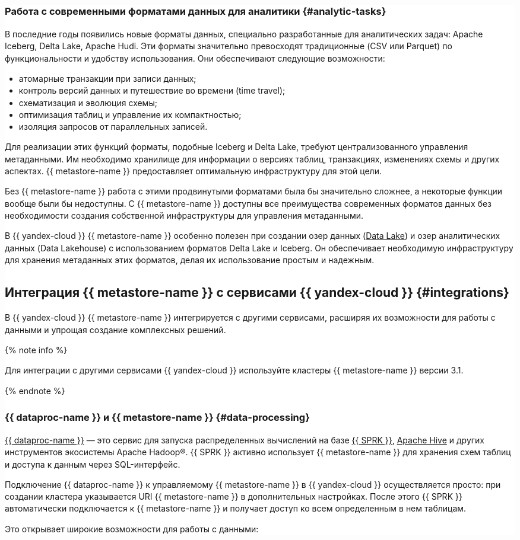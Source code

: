 ### Работа с современными форматами данных для аналитики {#analytic-tasks}

В последние годы появились новые форматы данных, специально разработанные для аналитических задач: Apache Iceberg, Delta Lake, Apache Hudi. Эти форматы значительно превосходят традиционные (CSV или Parquet) по функциональности и удобству использования.
Они обеспечивают следующие возможности:

* атомарные транзакции при записи данных;
* контроль версий данных и путешествие во времени (time travel);
* схематизация и эволюция схемы;
* оптимизация таблиц и управление их компактностью;
* изоляция запросов от параллельных записей.

Для реализации этих функций форматы, подобные Iceberg и Delta Lake, требуют централизованного управления метаданными. Им необходимо хранилище для информации о версиях таблиц, транзакциях, изменениях схемы и других аспектах. {{ metastore-name }} предоставляет оптимальную инфраструктуру для этой цели.

Без {{ metastore-name }} работа с этими продвинутыми форматами была бы значительно сложнее, а некоторые функции вообще были бы недоступны. С {{ metastore-name }} доступны все преимущества современных форматов данных без необходимости создания собственной инфраструктуры для управления метаданными.

В {{ yandex-cloud }} {{ metastore-name }} особенно полезен при создании озер данных ([Data Lake](../../glossary/datalake.md)) и озер аналитических данных (Data Lakehouse) с использованием форматов Delta Lake и Iceberg. Он обеспечивает необходимую инфраструктуру для хранения метаданных этих форматов, делая их использование простым и надежным.

## Интеграция {{ metastore-name }} с сервисами {{ yandex-cloud }} {#integrations}

В {{ yandex-cloud }} {{ metastore-name }} интегрируется с другими сервисами, расширяя их возможности для работы с данными и упрощая создание комплексных решений.

{% note info %}

Для интеграции с другими сервисами {{ yandex-cloud }} используйте кластеры {{ metastore-name }} версии 3.1.

{% endnote %}

### {{ dataproc-name }} и {{ metastore-name }} {#data-processing}

[{{ dataproc-name }}](../../data-proc/concepts/index.md) — это сервис для запуска распределенных вычислений на базе [{{ SPRK }}](https://spark.apache.org/), [Apache Hive](https://hive.apache.org/) и других инструментов экосистемы Apache Hadoop®. {{ SPRK }} активно использует {{ metastore-name }} для хранения схем таблиц и доступа к данным через SQL-интерфейс.

Подключение {{ dataproc-name }} к управляемому {{ metastore-name }} в {{ yandex-cloud }} осуществляется просто: при создании кластера указывается URI {{ metastore-name }} в дополнительных настройках. После этого {{ SPRK }} автоматически подключается к {{ metastore-name }} и получает доступ ко всем определенным в нем таблицам.

Это открывает широкие возможности для работы с данными:
